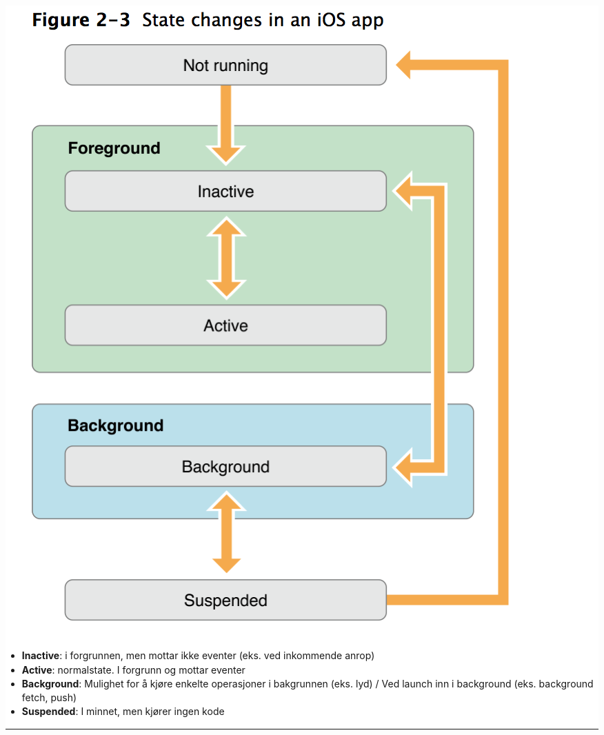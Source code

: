 ![left](img/states.png)

* __Inactive__: i forgrunnen, men mottar ikke eventer (eks. ved inkommende anrop)
* __Active__: normalstate. I forgrunn og mottar eventer
* __Background__: Mulighet for å kjøre enkelte operasjoner i bakgrunnen (eks. lyd) / Ved launch inn i background (eks. background fetch, push)
* __Suspended__: I minnet, men kjører ingen kode

---